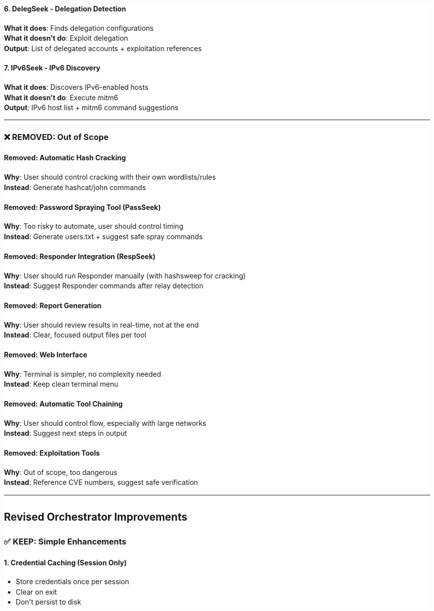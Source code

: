 #### 6. DelegSeek - Delegation Detection
**What it does**: Finds delegation configurations  
**What it doesn't do**: Exploit delegation  
**Output**: List of delegated accounts + exploitation references

#### 7. IPv6Seek - IPv6 Discovery
**What it does**: Discovers IPv6-enabled hosts  
**What it doesn't do**: Execute mitm6  
**Output**: IPv6 host list + mitm6 command suggestions

---

### ❌ REMOVED: Out of Scope

#### Removed: Automatic Hash Cracking
**Why**: User should control cracking with their own wordlists/rules  
**Instead**: Generate hashcat/john commands

#### Removed: Password Spraying Tool (PassSeek)
**Why**: Too risky to automate, user should control timing  
**Instead**: Generate users.txt + suggest safe spray commands

#### Removed: Responder Integration (RespSeek)
**Why**: User should run Responder manually (with hashsweep for cracking)  
**Instead**: Suggest Responder commands after relay detection

#### Removed: Report Generation
**Why**: User should review results in real-time, not at the end  
**Instead**: Clear, focused output files per tool

#### Removed: Web Interface
**Why**: Terminal is simpler, no complexity needed  
**Instead**: Keep clean terminal menu

#### Removed: Automatic Tool Chaining
**Why**: User should control flow, especially with large networks  
**Instead**: Suggest next steps in output

#### Removed: Exploitation Tools
**Why**: Out of scope, too dangerous  
**Instead**: Reference CVE numbers, suggest safe verification

---

## Revised Orchestrator Improvements

### ✅ KEEP: Simple Enhancements

#### 1. Credential Caching (Session Only)
- Store credentials once per session
- Clear on exit
- Don't persist to disk
